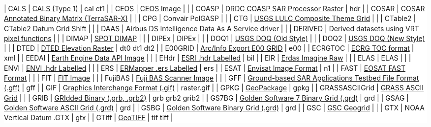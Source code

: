 | CALS | [CALS (Type 1)](https://gdal.org/drivers/raster/cals.html) | cal ct1 |
| CEOS | [CEOS Image](https://gdal.org/drivers/raster/ceos.html) |  |
| COASP | [DRDC COASP SAR Processor Raster](https://gdal.org/drivers/raster/coasp.html) | hdr |
| COSAR | [COSAR Annotated Binary Matrix (TerraSAR-X)](https://gdal.org/drivers/raster/cosar.html) |  |
| CPG | Convair PolGASP |  |
| CTG | [USGS LULC Composite Theme Grid](https://gdal.org/drivers/raster/ctg.html) |  |
| CTable2 | CTable2 Datum Grid Shift |  |
| DAAS | [Airbus DS Intelligence Data As A Service driver](https://gdal.org/drivers/raster/daas.html) |  |
| DERIVED | [Derived datasets using VRT pixel functions](https://gdal.org/drivers/raster/derived.html) |  |
| DIMAP | [SPOT DIMAP](https://gdal.org/drivers/raster/dimap.html) |  |
| DIPEx | DIPEx |  |
| DOQ1 | [USGS DOQ (Old Style)](https://gdal.org/drivers/raster/doq1.html) |  |
| DOQ2 | [USGS DOQ (New Style)](https://gdal.org/drivers/raster/doq2.html) |  |
| DTED | [DTED Elevation Raster](https://gdal.org/drivers/raster/dted.html) | dt0 dt1 dt2 |
| E00GRID | [Arc/Info Export E00 GRID](https://gdal.org/drivers/raster/e00grid.html) | e00 |
| ECRGTOC | [ECRG TOC format](https://gdal.org/drivers/raster/ecrgtoc.html) | xml |
| EEDAI | [Earth Engine Data API Image](https://gdal.org/drivers/raster/eedai.html) |  |
| EHdr | [ESRI .hdr Labelled](https://gdal.org/drivers/raster/ehdr.html) | bil |
| EIR | [Erdas Imagine Raw](https://gdal.org/drivers/raster/eir.html) |  |
| ELAS | ELAS |  |
| ENVI | [ENVI .hdr Labelled](https://gdal.org/drivers/raster/envi.html) |  |
| ERS | [ERMapper .ers Labelled](https://gdal.org/drivers/raster/ers.html) | ers |
| ESAT | [Envisat Image Format](https://gdal.org/drivers/raster/esat.html) | n1 |
| FAST | [EOSAT FAST Format](https://gdal.org/drivers/raster/fast.html) |  |
| FIT | [FIT Image](https://gdal.org/drivers/raster/fit.html) |  |
| FujiBAS | [Fuji BAS Scanner Image](https://gdal.org/drivers/raster/fujibas.html) |  |
| GFF | [Ground-based SAR Applications Testbed File Format (.gff)](https://gdal.org/drivers/raster/gff.html) | gff |
| GIF | [Graphics Interchange Format (.gif)](https://gdal.org/drivers/raster/gif.html) | raster.gif |
| GPKG | [GeoPackage](https://gdal.org/drv_geopackage.html) | gpkg |
| GRASSASCIIGrid | [GRASS ASCII Grid](https://gdal.org/drivers/raster/grassasciigrid.html) |  |
| GRIB | [GRIdded Binary (.grb, .grb2)](https://gdal.org/drivers/raster/grib.html) | grb grb2 grib2 |
| GS7BG | [Golden Software 7 Binary Grid (.grd)](https://gdal.org/drivers/raster/gs7bg.html) | grd |
| GSAG | [Golden Software ASCII Grid (.grd)](https://gdal.org/drivers/raster/gsag.html) | grd |
| GSBG | [Golden Software Binary Grid (.grd)](https://gdal.org/drivers/raster/gsbg.html) | grd |
| GSC | [GSC Geogrid](https://gdal.org/drivers/raster/gsc.html) |  |
| GTX | NOAA Vertical Datum .GTX | gtx |
| GTiff | [GeoTIFF](https://gdal.org/drivers/raster/gtiff.html) | tif tiff |